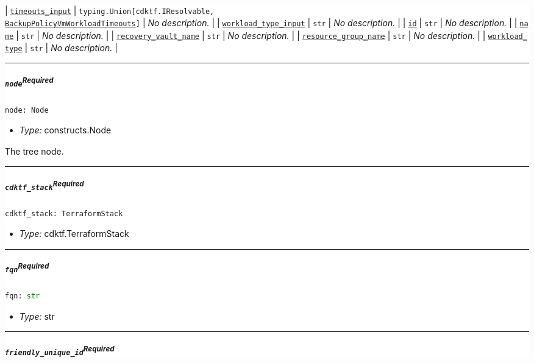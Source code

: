| <code><a href="#@cdktf/provider-azurerm.backupPolicyVmWorkload.BackupPolicyVmWorkload.property.timeoutsInput">timeouts_input</a></code> | <code>typing.Union[cdktf.IResolvable, <a href="#@cdktf/provider-azurerm.backupPolicyVmWorkload.BackupPolicyVmWorkloadTimeouts">BackupPolicyVmWorkloadTimeouts</a>]</code> | *No description.* |
| <code><a href="#@cdktf/provider-azurerm.backupPolicyVmWorkload.BackupPolicyVmWorkload.property.workloadTypeInput">workload_type_input</a></code> | <code>str</code> | *No description.* |
| <code><a href="#@cdktf/provider-azurerm.backupPolicyVmWorkload.BackupPolicyVmWorkload.property.id">id</a></code> | <code>str</code> | *No description.* |
| <code><a href="#@cdktf/provider-azurerm.backupPolicyVmWorkload.BackupPolicyVmWorkload.property.name">name</a></code> | <code>str</code> | *No description.* |
| <code><a href="#@cdktf/provider-azurerm.backupPolicyVmWorkload.BackupPolicyVmWorkload.property.recoveryVaultName">recovery_vault_name</a></code> | <code>str</code> | *No description.* |
| <code><a href="#@cdktf/provider-azurerm.backupPolicyVmWorkload.BackupPolicyVmWorkload.property.resourceGroupName">resource_group_name</a></code> | <code>str</code> | *No description.* |
| <code><a href="#@cdktf/provider-azurerm.backupPolicyVmWorkload.BackupPolicyVmWorkload.property.workloadType">workload_type</a></code> | <code>str</code> | *No description.* |

---

##### `node`<sup>Required</sup> <a name="node" id="@cdktf/provider-azurerm.backupPolicyVmWorkload.BackupPolicyVmWorkload.property.node"></a>

```python
node: Node
```

- *Type:* constructs.Node

The tree node.

---

##### `cdktf_stack`<sup>Required</sup> <a name="cdktf_stack" id="@cdktf/provider-azurerm.backupPolicyVmWorkload.BackupPolicyVmWorkload.property.cdktfStack"></a>

```python
cdktf_stack: TerraformStack
```

- *Type:* cdktf.TerraformStack

---

##### `fqn`<sup>Required</sup> <a name="fqn" id="@cdktf/provider-azurerm.backupPolicyVmWorkload.BackupPolicyVmWorkload.property.fqn"></a>

```python
fqn: str
```

- *Type:* str

---

##### `friendly_unique_id`<sup>Required</sup> <a name="friendly_unique_id" id="@cdktf/provider-azurerm.backupPolicyVmWorkload.BackupPolicyVmWorkload.property.friendlyUniqueId"></a>
